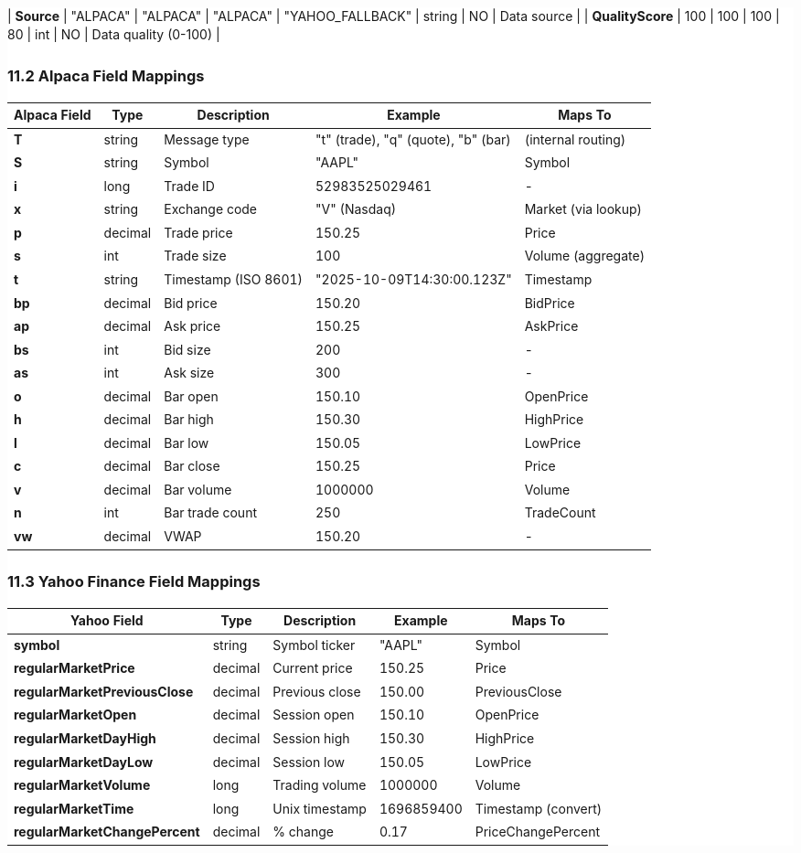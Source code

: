 | **Source** | "ALPACA" | "ALPACA" | "ALPACA" | "YAHOO_FALLBACK" | string | NO | Data source |
| **QualityScore** | 100 | 100 | 100 | 80 | int | NO | Data quality (0-100) |

### 11.2 Alpaca Field Mappings

| Alpaca Field | Type | Description | Example | Maps To |
|--------------|------|-------------|---------|---------|
| **T** | string | Message type | "t" (trade), "q" (quote), "b" (bar) | (internal routing) |
| **S** | string | Symbol | "AAPL" | Symbol |
| **i** | long | Trade ID | 52983525029461 | - |
| **x** | string | Exchange code | "V" (Nasdaq) | Market (via lookup) |
| **p** | decimal | Trade price | 150.25 | Price |
| **s** | int | Trade size | 100 | Volume (aggregate) |
| **t** | string | Timestamp (ISO 8601) | "2025-10-09T14:30:00.123Z" | Timestamp |
| **bp** | decimal | Bid price | 150.20 | BidPrice |
| **ap** | decimal | Ask price | 150.25 | AskPrice |
| **bs** | int | Bid size | 200 | - |
| **as** | int | Ask size | 300 | - |
| **o** | decimal | Bar open | 150.10 | OpenPrice |
| **h** | decimal | Bar high | 150.30 | HighPrice |
| **l** | decimal | Bar low | 150.05 | LowPrice |
| **c** | decimal | Bar close | 150.25 | Price |
| **v** | decimal | Bar volume | 1000000 | Volume |
| **n** | int | Bar trade count | 250 | TradeCount |
| **vw** | decimal | VWAP | 150.20 | - |

### 11.3 Yahoo Finance Field Mappings

| Yahoo Field | Type | Description | Example | Maps To |
|-------------|------|-------------|---------|---------|
| **symbol** | string | Symbol ticker | "AAPL" | Symbol |
| **regularMarketPrice** | decimal | Current price | 150.25 | Price |
| **regularMarketPreviousClose** | decimal | Previous close | 150.00 | PreviousClose |
| **regularMarketOpen** | decimal | Session open | 150.10 | OpenPrice |
| **regularMarketDayHigh** | decimal | Session high | 150.30 | HighPrice |
| **regularMarketDayLow** | decimal | Session low | 150.05 | LowPrice |
| **regularMarketVolume** | long | Trading volume | 1000000 | Volume |
| **regularMarketTime** | long | Unix timestamp | 1696859400 | Timestamp (convert) |
| **regularMarketChangePercent** | decimal | % change | 0.17 | PriceChangePercent |
